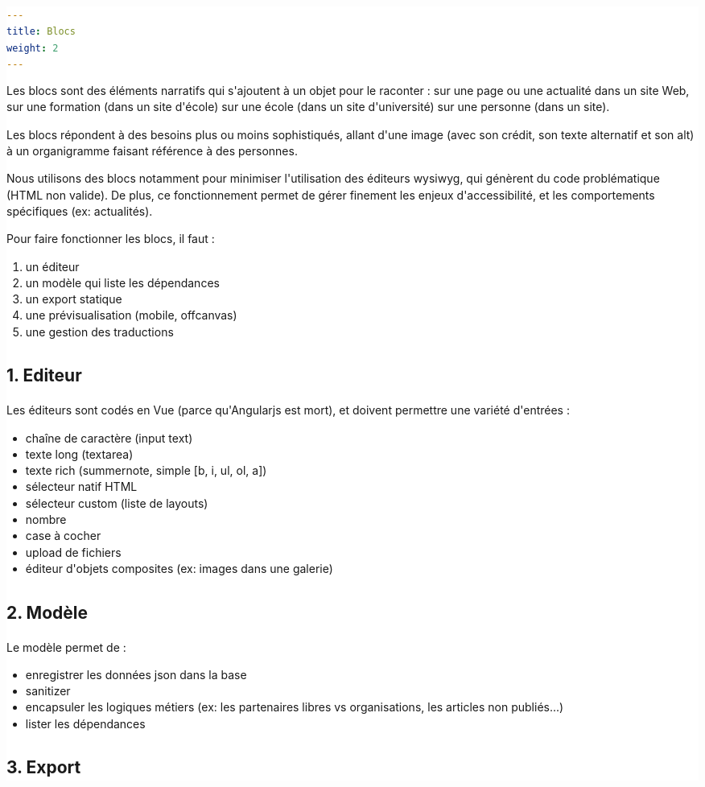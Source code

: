 ```yaml
---
title: Blocs
weight: 2
---
```


Les blocs sont des éléments narratifs qui s'ajoutent à un objet pour le raconter :
sur une page ou une actualité dans un site Web,
sur une formation (dans un site d'école)
sur une école (dans un site d'université)
sur une personne (dans un site).

Les blocs répondent à des besoins plus ou moins sophistiqués, allant d'une image (avec son crédit, son texte alternatif et son alt) à un organigramme faisant référence à des personnes.

Nous utilisons des blocs notamment pour minimiser l'utilisation des éditeurs wysiwyg, qui génèrent du code problématique (HTML non valide).
De plus, ce fonctionnement permet de gérer finement les enjeux d'accessibilité, et les comportements spécifiques (ex: actualités).

Pour faire fonctionner les blocs, il faut :
1. un éditeur
2. un modèle qui liste les dépendances
3. un export statique
4. une prévisualisation (mobile, offcanvas)
5. une gestion des traductions

## 1. Editeur

Les éditeurs sont codés en Vue (parce qu'Angularjs est mort), et doivent permettre une variété d'entrées :
- chaîne de caractère (input text)
- texte long (textarea)
- texte rich (summernote, simple [b, i, ul, ol, a])
- sélecteur natif HTML
- sélecteur custom (liste de layouts)
- nombre
- case à cocher
- upload de fichiers
- éditeur d'objets composites (ex: images dans une galerie)

## 2. Modèle

Le modèle permet de :
- enregistrer les données json dans la base
- sanitizer
- encapsuler les logiques métiers (ex: les partenaires libres vs organisations, les articles non publiés...)
- lister les dépendances

## 3. Export
